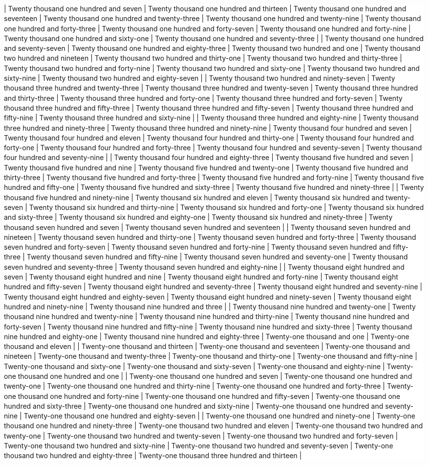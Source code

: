 | Twenty thousand one hundred and seven | Twenty thousand one hundred and thirteen | Twenty thousand one hundred and seventeen | Twenty thousand one hundred and twenty-three | Twenty thousand one hundred and twenty-nine | Twenty thousand one hundred and forty-three | Twenty thousand one hundred and forty-seven | Twenty thousand one hundred and forty-nine | Twenty thousand one hundred and sixty-one | Twenty thousand one hundred and seventy-three |
| Twenty thousand one hundred and seventy-seven | Twenty thousand one hundred and eighty-three | Twenty thousand two hundred and one | Twenty thousand two hundred and nineteen | Twenty thousand two hundred and thirty-one | Twenty thousand two hundred and thirty-three | Twenty thousand two hundred and forty-nine | Twenty thousand two hundred and sixty-one | Twenty thousand two hundred and sixty-nine | Twenty thousand two hundred and eighty-seven |
| Twenty thousand two hundred and ninety-seven | Twenty thousand three hundred and twenty-three | Twenty thousand three hundred and twenty-seven | Twenty thousand three hundred and thirty-three | Twenty thousand three hundred and forty-one | Twenty thousand three hundred and forty-seven | Twenty thousand three hundred and fifty-three | Twenty thousand three hundred and fifty-seven | Twenty thousand three hundred and fifty-nine | Twenty thousand three hundred and sixty-nine |
| Twenty thousand three hundred and eighty-nine | Twenty thousand three hundred and ninety-three | Twenty thousand three hundred and ninety-nine | Twenty thousand four hundred and seven | Twenty thousand four hundred and eleven | Twenty thousand four hundred and thirty-one | Twenty thousand four hundred and forty-one | Twenty thousand four hundred and forty-three | Twenty thousand four hundred and seventy-seven | Twenty thousand four hundred and seventy-nine |
| Twenty thousand four hundred and eighty-three | Twenty thousand five hundred and seven | Twenty thousand five hundred and nine | Twenty thousand five hundred and twenty-one | Twenty thousand five hundred and thirty-three | Twenty thousand five hundred and forty-three | Twenty thousand five hundred and forty-nine | Twenty thousand five hundred and fifty-one | Twenty thousand five hundred and sixty-three | Twenty thousand five hundred and ninety-three |
| Twenty thousand five hundred and ninety-nine | Twenty thousand six hundred and eleven | Twenty thousand six hundred and twenty-seven | Twenty thousand six hundred and thirty-nine | Twenty thousand six hundred and forty-one | Twenty thousand six hundred and sixty-three | Twenty thousand six hundred and eighty-one | Twenty thousand six hundred and ninety-three | Twenty thousand seven hundred and seven | Twenty thousand seven hundred and seventeen |
| Twenty thousand seven hundred and nineteen | Twenty thousand seven hundred and thirty-one | Twenty thousand seven hundred and forty-three | Twenty thousand seven hundred and forty-seven | Twenty thousand seven hundred and forty-nine | Twenty thousand seven hundred and fifty-three | Twenty thousand seven hundred and fifty-nine | Twenty thousand seven hundred and seventy-one | Twenty thousand seven hundred and seventy-three | Twenty thousand seven hundred and eighty-nine |
| Twenty thousand eight hundred and seven | Twenty thousand eight hundred and nine | Twenty thousand eight hundred and forty-nine | Twenty thousand eight hundred and fifty-seven | Twenty thousand eight hundred and seventy-three | Twenty thousand eight hundred and seventy-nine | Twenty thousand eight hundred and eighty-seven | Twenty thousand eight hundred and ninety-seven | Twenty thousand eight hundred and ninety-nine | Twenty thousand nine hundred and three |
| Twenty thousand nine hundred and twenty-one | Twenty thousand nine hundred and twenty-nine | Twenty thousand nine hundred and thirty-nine | Twenty thousand nine hundred and forty-seven | Twenty thousand nine hundred and fifty-nine | Twenty thousand nine hundred and sixty-three | Twenty thousand nine hundred and eighty-one | Twenty thousand nine hundred and eighty-three | Twenty-one thousand and one | Twenty-one thousand and eleven |
| Twenty-one thousand and thirteen | Twenty-one thousand and seventeen | Twenty-one thousand and nineteen | Twenty-one thousand and twenty-three | Twenty-one thousand and thirty-one | Twenty-one thousand and fifty-nine | Twenty-one thousand and sixty-one | Twenty-one thousand and sixty-seven | Twenty-one thousand and eighty-nine | Twenty-one thousand one hundred and one |
| Twenty-one thousand one hundred and seven | Twenty-one thousand one hundred and twenty-one | Twenty-one thousand one hundred and thirty-nine | Twenty-one thousand one hundred and forty-three | Twenty-one thousand one hundred and forty-nine | Twenty-one thousand one hundred and fifty-seven | Twenty-one thousand one hundred and sixty-three | Twenty-one thousand one hundred and sixty-nine | Twenty-one thousand one hundred and seventy-nine | Twenty-one thousand one hundred and eighty-seven |
| Twenty-one thousand one hundred and ninety-one | Twenty-one thousand one hundred and ninety-three | Twenty-one thousand two hundred and eleven | Twenty-one thousand two hundred and twenty-one | Twenty-one thousand two hundred and twenty-seven | Twenty-one thousand two hundred and forty-seven | Twenty-one thousand two hundred and sixty-nine | Twenty-one thousand two hundred and seventy-seven | Twenty-one thousand two hundred and eighty-three | Twenty-one thousand three hundred and thirteen |
